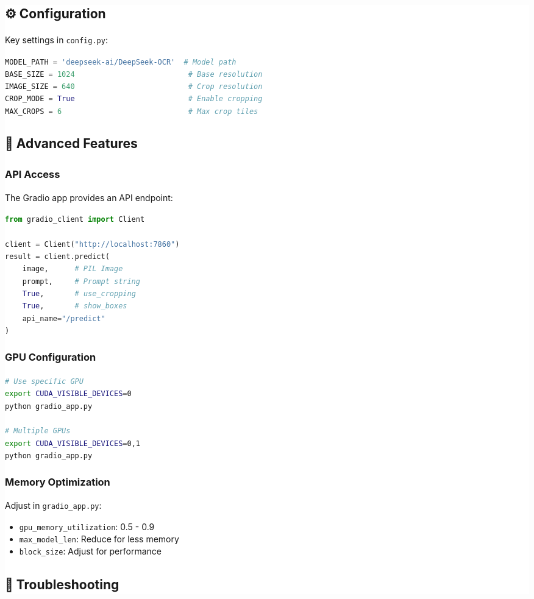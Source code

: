 ## ⚙️ Configuration

Key settings in `config.py`:

```python
MODEL_PATH = 'deepseek-ai/DeepSeek-OCR'  # Model path
BASE_SIZE = 1024                          # Base resolution
IMAGE_SIZE = 640                          # Crop resolution
CROP_MODE = True                          # Enable cropping
MAX_CROPS = 6                             # Max crop tiles
```

## 🔧 Advanced Features

### API Access

The Gradio app provides an API endpoint:

```python
from gradio_client import Client

client = Client("http://localhost:7860")
result = client.predict(
    image,      # PIL Image
    prompt,     # Prompt string
    True,       # use_cropping
    True,       # show_boxes
    api_name="/predict"
)
```

### GPU Configuration

```bash
# Use specific GPU
export CUDA_VISIBLE_DEVICES=0
python gradio_app.py

# Multiple GPUs
export CUDA_VISIBLE_DEVICES=0,1
python gradio_app.py
```

### Memory Optimization

Adjust in `gradio_app.py`:
- `gpu_memory_utilization`: 0.5 - 0.9
- `max_model_len`: Reduce for less memory
- `block_size`: Adjust for performance

## 🐛 Troubleshooting
